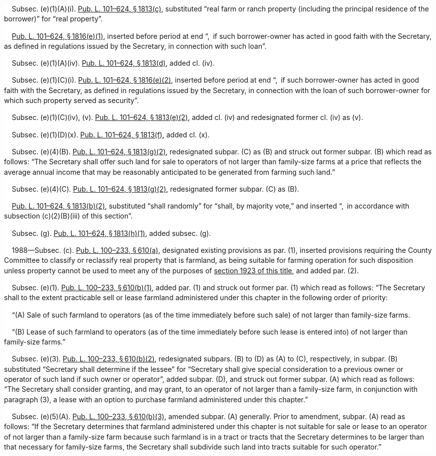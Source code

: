     Subsec. (e)(1)(A)(i). [Pub. L. 101–624, § 1813(c)][/us/pl/101/624/s1813/c], substituted “real farm or ranch property (including the principal residence of the borrower)” for “real property”.

    [Pub. L. 101–624, § 1816(e)(1)][/us/pl/101/624/s1816/e/1], inserted before period at end “, if such borrower-owner has acted in good faith with the Secretary, as defined in regulations issued by the Secretary, in connection with such loan”.

    Subsec. (e)(1)(A)(iv). [Pub. L. 101–624, § 1813(d)][/us/pl/101/624/s1813/d], added cl. (iv).

    Subsec. (e)(1)(C)(i). [Pub. L. 101–624, § 1816(e)(2)][/us/pl/101/624/s1816/e/2], inserted before period at end “, if such borrower-owner has acted in good faith with the Secretary, as defined in regulations issued by the Secretary, in connection with the loan of such borrower-owner for which such property served as security”.

    Subsec. (e)(1)(C)(iv), (v). [Pub. L. 101–624, § 1813(e)(2)][/us/pl/101/624/s1813/e/2], added cl. (iv) and redesignated former cl. (iv) as (v).

    Subsec. (e)(1)(D)(x). [Pub. L. 101–624, § 1813(f)][/us/pl/101/624/s1813/f], added cl. (x).

    Subsec. (e)(4)(B). [Pub. L. 101–624, § 1813(g)(2)][/us/pl/101/624/s1813/g/2], redesignated subpar. (C) as (B) and struck out former subpar. (B) which read as follows: “The Secretary shall offer such land for sale to operators of not larger than family-size farms at a price that reflects the average annual income that may be reasonably anticipated to be generated from farming such land.”

    Subsec. (e)(4)(C). [Pub. L. 101–624, § 1813(g)(2)][/us/pl/101/624/s1813/g/2], redesignated former subpar. (C) as (B).

    [Pub. L. 101–624, § 1813(b)(2)][/us/pl/101/624/s1813/b/2], substituted “shall randomly” for “shall, by majority vote,” and inserted “, in accordance with subsection (c)(2)(B)(iii) of this section”.

    Subsec. (g). [Pub. L. 101–624, § 1813(h)(1)][/us/pl/101/624/s1813/h/1], added subsec. (g).

    1988—Subsec. (c). [Pub. L. 100–233, § 610(a)][/us/pl/100/233/s610/a], designated existing provisions as par. (1), inserted provisions requiring the County Committee to classify or reclassify real property that is farmland, as being suitable for farming operation for such disposition unless property cannot be used to meet any of the purposes of [section 1923 of this title][/us/usc/t7/s1923], and added par. (2).

    Subsec. (e)(1). [Pub. L. 100–233, § 610(b)(1)][/us/pl/100/233/s610/b/1], added par. (1) and struck out former par. (1) which read as follows: “The Secretary shall to the extent practicable sell or lease farmland administered under this chapter in the following order of priority:

    “(A) Sale of such farmland to operators (as of the time immediately before such sale) of not larger than family-size farms.

    “(B) Lease of such farmland to operators (as of the time immediately before such lease is entered into) of not larger than family-size farms.”

    Subsec. (e)(3). [Pub. L. 100–233, § 610(b)(2)][/us/pl/100/233/s610/b/2], redesignated subpars. (B) to (D) as (A) to (C), respectively, in subpar. (B) substituted “Secretary shall determine if the lessee” for “Secretary shall give special consideration to a previous owner or operator of such land if such owner or operator”, added subpar. (D), and struck out former subpar. (A) which read as follows: “The Secretary shall consider granting, and may grant, to an operator of not larger than a family-size farm, in conjunction with paragraph (3), a lease with an option to purchase farmland administered under this chapter.”

    Subsec. (e)(5)(A). [Pub. L. 100–233, § 610(b)(3)][/us/pl/100/233/s610/b/3], amended subpar. (A) generally. Prior to amendment, subpar. (A) read as follows: “If the Secretary determines that farmland administered under this chapter is not suitable for sale or lease to an operator of not larger than a family-size farm because such farmland is in a tract or tracts that the Secretary determines to be larger than that necessary for family-size farms, the Secretary shall subdivide such land into tracts suitable for such operator.”


[/us/usc/t42/s9601/14]: https://publicdocs.github.io/go/links?ns=uslm&ref=%2Fus%2Fusc%2Ft42%2Fs9601%2F14
[/us/usc/t42/s9601/14]: https://publicdocs.github.io/go/links?ns=uslm&ref=%2Fus%2Fusc%2Ft42%2Fs9601%2F14
[/us/usc/t16/s3801]: https://publicdocs.github.io/go/links?ns=uslm&ref=%2Fus%2Fusc%2Ft16%2Fs3801
[/us/usc/t7/s2001]: https://publicdocs.github.io/go/links?ns=uslm&ref=%2Fus%2Fusc%2Ft7%2Fs2001
[/us/usc/t7/s2001]: https://publicdocs.github.io/go/links?ns=uslm&ref=%2Fus%2Fusc%2Ft7%2Fs2001
[/us/usc/t7/s2001]: https://publicdocs.github.io/go/links?ns=uslm&ref=%2Fus%2Fusc%2Ft7%2Fs2001
[/us/pl/87/128/s335]: https://publicdocs.github.io/go/links?ns=uslm&ref=%2Fus%2Fpl%2F87%2F128%2Fs335
[/us/stat/75/315]: https://publicdocs.github.io/go/links?ns=uslm&ref=%2Fus%2Fstat%2F75%2F315
[/us/pl/92/419/s127]: https://publicdocs.github.io/go/links?ns=uslm&ref=%2Fus%2Fpl%2F92%2F419%2Fs127
[/us/stat/86/666]: https://publicdocs.github.io/go/links?ns=uslm&ref=%2Fus%2Fstat%2F86%2F666
[/us/pl/99/198]: https://publicdocs.github.io/go/links?ns=uslm&ref=%2Fus%2Fpl%2F99%2F198
[/us/stat/99/1526]: https://publicdocs.github.io/go/links?ns=uslm&ref=%2Fus%2Fstat%2F99%2F1526
[/us/pl/100/233]: https://publicdocs.github.io/go/links?ns=uslm&ref=%2Fus%2Fpl%2F100%2F233
[/us/stat/101/1669]: https://publicdocs.github.io/go/links?ns=uslm&ref=%2Fus%2Fstat%2F101%2F1669
[/us/pl/101/624]: https://publicdocs.github.io/go/links?ns=uslm&ref=%2Fus%2Fpl%2F101%2F624
[/us/stat/104/3821-3823]: https://publicdocs.github.io/go/links?ns=uslm&ref=%2Fus%2Fstat%2F104%2F3821-3823
[/us/pl/102/237/s501/f]: https://publicdocs.github.io/go/links?ns=uslm&ref=%2Fus%2Fpl%2F102%2F237%2Fs501%2Ff
[/us/stat/105/1867]: https://publicdocs.github.io/go/links?ns=uslm&ref=%2Fus%2Fstat%2F105%2F1867
[/us/pl/102/552/s516/h/1]: https://publicdocs.github.io/go/links?ns=uslm&ref=%2Fus%2Fpl%2F102%2F552%2Fs516%2Fh%2F1
[/us/stat/106/4138]: https://publicdocs.github.io/go/links?ns=uslm&ref=%2Fus%2Fstat%2F106%2F4138
[/us/pl/102/554]: https://publicdocs.github.io/go/links?ns=uslm&ref=%2Fus%2Fpl%2F102%2F554
[/us/stat/106/4154]: https://publicdocs.github.io/go/links?ns=uslm&ref=%2Fus%2Fstat%2F106%2F4154
[/us/pl/104/127]: https://publicdocs.github.io/go/links?ns=uslm&ref=%2Fus%2Fpl%2F104%2F127
[/us/stat/110/1093]: https://publicdocs.github.io/go/links?ns=uslm&ref=%2Fus%2Fstat%2F110%2F1093
[/us/pl/107/171/s5308]: https://publicdocs.github.io/go/links?ns=uslm&ref=%2Fus%2Fpl%2F107%2F171%2Fs5308
[/us/stat/116/345]: https://publicdocs.github.io/go/links?ns=uslm&ref=%2Fus%2Fstat%2F116%2F345
[/us/pl/110/234/s5302/a]: https://publicdocs.github.io/go/links?ns=uslm&ref=%2Fus%2Fpl%2F110%2F234%2Fs5302%2Fa
[/us/stat/122/1151]: https://publicdocs.github.io/go/links?ns=uslm&ref=%2Fus%2Fstat%2F122%2F1151
[/us/pl/110/246/s4/a]: https://publicdocs.github.io/go/links?ns=uslm&ref=%2Fus%2Fpl%2F110%2F246%2Fs4%2Fa
[/us/stat/122/1664]: https://publicdocs.github.io/go/links?ns=uslm&ref=%2Fus%2Fstat%2F122%2F1664
[/us/usc/t7/s1921]: https://publicdocs.github.io/go/links?ns=uslm&ref=%2Fus%2Fusc%2Ft7%2Fs1921
[/us/pl/87/128]: https://publicdocs.github.io/go/links?ns=uslm&ref=%2Fus%2Fpl%2F87%2F128
[/us/stat/75/294]: https://publicdocs.github.io/go/links?ns=uslm&ref=%2Fus%2Fstat%2F75%2F294
[/us/usc/t7/s1911]: https://publicdocs.github.io/go/links?ns=uslm&ref=%2Fus%2Fusc%2Ft7%2Fs1911
[/us/pl/87/128]: https://publicdocs.github.io/go/links?ns=uslm&ref=%2Fus%2Fpl%2F87%2F128
[/us/usc/t7/s1921]: https://publicdocs.github.io/go/links?ns=uslm&ref=%2Fus%2Fusc%2Ft7%2Fs1921
[/us/pl/104/127/s639/4]: https://publicdocs.github.io/go/links?ns=uslm&ref=%2Fus%2Fpl%2F104%2F127%2Fs639%2F4
[/us/stat/110/1097]: https://publicdocs.github.io/go/links?ns=uslm&ref=%2Fus%2Fstat%2F110%2F1097
[/us/usc/t40/s471]: https://publicdocs.github.io/go/links?ns=uslm&ref=%2Fus%2Fusc%2Ft40%2Fs471
[/us/pl/107/217/s5/c]: https://publicdocs.github.io/go/links?ns=uslm&ref=%2Fus%2Fpl%2F107%2F217%2Fs5%2Fc
[/us/stat/116/1303]: https://publicdocs.github.io/go/links?ns=uslm&ref=%2Fus%2Fstat%2F116%2F1303
[/us/pl/111/350/s6/c]: https://publicdocs.github.io/go/links?ns=uslm&ref=%2Fus%2Fpl%2F111%2F350%2Fs6%2Fc
[/us/stat/124/3854]: https://publicdocs.github.io/go/links?ns=uslm&ref=%2Fus%2Fstat%2F124%2F3854
[/us/pl/110/234]: https://publicdocs.github.io/go/links?ns=uslm&ref=%2Fus%2Fpl%2F110%2F234
[/us/pl/110/246]: https://publicdocs.github.io/go/links?ns=uslm&ref=%2Fus%2Fpl%2F110%2F246
[/us/pl/110/234]: https://publicdocs.github.io/go/links?ns=uslm&ref=%2Fus%2Fpl%2F110%2F234
[/us/pl/110/246/s4/a]: https://publicdocs.github.io/go/links?ns=uslm&ref=%2Fus%2Fpl%2F110%2F246%2Fs4%2Fa
[/us/pl/110/246/s5302/a/1/A]: https://publicdocs.github.io/go/links?ns=uslm&ref=%2Fus%2Fpl%2F110%2F246%2Fs5302%2Fa%2F1%2FA
[/us/pl/110/246/s5302/a/1/B]: https://publicdocs.github.io/go/links?ns=uslm&ref=%2Fus%2Fpl%2F110%2F246%2Fs5302%2Fa%2F1%2FB
[/us/pl/110/246/s5302/a/2/A]: https://publicdocs.github.io/go/links?ns=uslm&ref=%2Fus%2Fpl%2F110%2F246%2Fs5302%2Fa%2F2%2FA
[/us/pl/110/246/s5302/a/2/B]: https://publicdocs.github.io/go/links?ns=uslm&ref=%2Fus%2Fpl%2F110%2F246%2Fs5302%2Fa%2F2%2FB
[/us/pl/110/246/s5302/a/3/A]: https://publicdocs.github.io/go/links?ns=uslm&ref=%2Fus%2Fpl%2F110%2F246%2Fs5302%2Fa%2F3%2FA
[/us/pl/110/246/s5302/a/3/B]: https://publicdocs.github.io/go/links?ns=uslm&ref=%2Fus%2Fpl%2F110%2F246%2Fs5302%2Fa%2F3%2FB
[/us/pl/107/171/s5308/1/A/i]: https://publicdocs.github.io/go/links?ns=uslm&ref=%2Fus%2Fpl%2F107%2F171%2Fs5308%2F1%2FA%2Fi
[/us/pl/107/171/s5308/1/A/ii]: https://publicdocs.github.io/go/links?ns=uslm&ref=%2Fus%2Fpl%2F107%2F171%2Fs5308%2F1%2FA%2Fii
[/us/pl/107/171/s5308/1/B]: https://publicdocs.github.io/go/links?ns=uslm&ref=%2Fus%2Fpl%2F107%2F171%2Fs5308%2F1%2FB
[/us/pl/107/171/s5308/2]: https://publicdocs.github.io/go/links?ns=uslm&ref=%2Fus%2Fpl%2F107%2F171%2Fs5308%2F2
[/us/pl/104/127/s638/1]: https://publicdocs.github.io/go/links?ns=uslm&ref=%2Fus%2Fpl%2F104%2F127%2Fs638%2F1
[/us/pl/104/127/s638/2]: https://publicdocs.github.io/go/links?ns=uslm&ref=%2Fus%2Fpl%2F104%2F127%2Fs638%2F2
[/us/pl/104/127/s638/3/A/i]: https://publicdocs.github.io/go/links?ns=uslm&ref=%2Fus%2Fpl%2F104%2F127%2Fs638%2F3%2FA%2Fi
[/us/pl/104/127/s638/3/A/i]: https://publicdocs.github.io/go/links?ns=uslm&ref=%2Fus%2Fpl%2F104%2F127%2Fs638%2F3%2FA%2Fi
[/us/pl/104/127/s638/3/A/i]: https://publicdocs.github.io/go/links?ns=uslm&ref=%2Fus%2Fpl%2F104%2F127%2Fs638%2F3%2FA%2Fi
[/us/pl/104/127/s638/3/A/ii]: https://publicdocs.github.io/go/links?ns=uslm&ref=%2Fus%2Fpl%2F104%2F127%2Fs638%2F3%2FA%2Fii
[/us/pl/104/127/s638/3/A/ii]: https://publicdocs.github.io/go/links?ns=uslm&ref=%2Fus%2Fpl%2F104%2F127%2Fs638%2F3%2FA%2Fii
[/us/pl/104/127/s638/3/B]: https://publicdocs.github.io/go/links?ns=uslm&ref=%2Fus%2Fpl%2F104%2F127%2Fs638%2F3%2FB
[/us/pl/104/127/s638/3/E]: https://publicdocs.github.io/go/links?ns=uslm&ref=%2Fus%2Fpl%2F104%2F127%2Fs638%2F3%2FE
[/us/pl/104/127/s638/3/D]: https://publicdocs.github.io/go/links?ns=uslm&ref=%2Fus%2Fpl%2F104%2F127%2Fs638%2F3%2FD
[/us/usc/t7/s1925]: https://publicdocs.github.io/go/links?ns=uslm&ref=%2Fus%2Fusc%2Ft7%2Fs1925
[/us/pl/104/127/s638/3/D]: https://publicdocs.github.io/go/links?ns=uslm&ref=%2Fus%2Fpl%2F104%2F127%2Fs638%2F3%2FD
[/us/pl/104/127/s638/3/E]: https://publicdocs.github.io/go/links?ns=uslm&ref=%2Fus%2Fpl%2F104%2F127%2Fs638%2F3%2FE
[/us/pl/104/127/s638/3/D]: https://publicdocs.github.io/go/links?ns=uslm&ref=%2Fus%2Fpl%2F104%2F127%2Fs638%2F3%2FD
[/us/usc/t7/s1983b]: https://publicdocs.github.io/go/links?ns=uslm&ref=%2Fus%2Fusc%2Ft7%2Fs1983b
[/us/pl/104/127/s638/3/E]: https://publicdocs.github.io/go/links?ns=uslm&ref=%2Fus%2Fpl%2F104%2F127%2Fs638%2F3%2FE
[/us/pl/104/127/s639/1/A]: https://publicdocs.github.io/go/links?ns=uslm&ref=%2Fus%2Fpl%2F104%2F127%2Fs639%2F1%2FA
[/us/pl/104/127/s639/1]: https://publicdocs.github.io/go/links?ns=uslm&ref=%2Fus%2Fpl%2F104%2F127%2Fs639%2F1
[/us/usc/t16/s3801]: https://publicdocs.github.io/go/links?ns=uslm&ref=%2Fus%2Fusc%2Ft16%2Fs3801
[/us/pl/104/127/s639/2]: https://publicdocs.github.io/go/links?ns=uslm&ref=%2Fus%2Fpl%2F104%2F127%2Fs639%2F2
[/us/pl/104/127/s639/3]: https://publicdocs.github.io/go/links?ns=uslm&ref=%2Fus%2Fpl%2F104%2F127%2Fs639%2F3
[/us/pl/104/127/s639/3]: https://publicdocs.github.io/go/links?ns=uslm&ref=%2Fus%2Fpl%2F104%2F127%2Fs639%2F3
[/us/pl/104/127/s639/3]: https://publicdocs.github.io/go/links?ns=uslm&ref=%2Fus%2Fpl%2F104%2F127%2Fs639%2F3
[/us/pl/104/127/s639/4]: https://publicdocs.github.io/go/links?ns=uslm&ref=%2Fus%2Fpl%2F104%2F127%2Fs639%2F4
[/us/pl/104/127/s639/3]: https://publicdocs.github.io/go/links?ns=uslm&ref=%2Fus%2Fpl%2F104%2F127%2Fs639%2F3
[/us/pl/102/554/s16]: https://publicdocs.github.io/go/links?ns=uslm&ref=%2Fus%2Fpl%2F102%2F554%2Fs16
[/us/pl/102/552]: https://publicdocs.github.io/go/links?ns=uslm&ref=%2Fus%2Fpl%2F102%2F552
[/us/pl/102/237/s501/f/1]: https://publicdocs.github.io/go/links?ns=uslm&ref=%2Fus%2Fpl%2F102%2F237%2Fs501%2Ff%2F1
[/us/pl/102/554/s17/1]: https://publicdocs.github.io/go/links?ns=uslm&ref=%2Fus%2Fpl%2F102%2F554%2Fs17%2F1
[/us/pl/102/554/s17/2]: https://publicdocs.github.io/go/links?ns=uslm&ref=%2Fus%2Fpl%2F102%2F554%2Fs17%2F2
[/us/pl/102/237/s501/f/1]: https://publicdocs.github.io/go/links?ns=uslm&ref=%2Fus%2Fpl%2F102%2F237%2Fs501%2Ff%2F1
[/us/pl/102/552]: https://publicdocs.github.io/go/links?ns=uslm&ref=%2Fus%2Fpl%2F102%2F552
[/us/pl/102/237/s501/f/2]: https://publicdocs.github.io/go/links?ns=uslm&ref=%2Fus%2Fpl%2F102%2F237%2Fs501%2Ff%2F2
[/us/pl/101/624]: https://publicdocs.github.io/go/links?ns=uslm&ref=%2Fus%2Fpl%2F101%2F624
[/us/pl/101/624/s2303/c/2]: https://publicdocs.github.io/go/links?ns=uslm&ref=%2Fus%2Fpl%2F101%2F624%2Fs2303%2Fc%2F2
[/us/pl/101/624/s1813/e/1]: https://publicdocs.github.io/go/links?ns=uslm&ref=%2Fus%2Fpl%2F101%2F624%2Fs1813%2Fe%2F1
[/us/pl/101/624/s1813/g/1]: https://publicdocs.github.io/go/links?ns=uslm&ref=%2Fus%2Fpl%2F101%2F624%2Fs1813%2Fg%2F1
[/us/pl/101/624/s1813/b/1]: https://publicdocs.github.io/go/links?ns=uslm&ref=%2Fus%2Fpl%2F101%2F624%2Fs1813%2Fb%2F1
[/us/pl/101/624/s2388/g]: https://publicdocs.github.io/go/links?ns=uslm&ref=%2Fus%2Fpl%2F101%2F624%2Fs2388%2Fg
[/us/pl/101/624/s1813/c]: https://publicdocs.github.io/go/links?ns=uslm&ref=%2Fus%2Fpl%2F101%2F624%2Fs1813%2Fc
[/us/pl/101/624/s1816/e/1]: https://publicdocs.github.io/go/links?ns=uslm&ref=%2Fus%2Fpl%2F101%2F624%2Fs1816%2Fe%2F1
[/us/pl/101/624/s1813/d]: https://publicdocs.github.io/go/links?ns=uslm&ref=%2Fus%2Fpl%2F101%2F624%2Fs1813%2Fd
[/us/pl/101/624/s1816/e/2]: https://publicdocs.github.io/go/links?ns=uslm&ref=%2Fus%2Fpl%2F101%2F624%2Fs1816%2Fe%2F2
[/us/pl/101/624/s1813/e/2]: https://publicdocs.github.io/go/links?ns=uslm&ref=%2Fus%2Fpl%2F101%2F624%2Fs1813%2Fe%2F2
[/us/pl/101/624/s1813/f]: https://publicdocs.github.io/go/links?ns=uslm&ref=%2Fus%2Fpl%2F101%2F624%2Fs1813%2Ff
[/us/pl/101/624/s1813/g/2]: https://publicdocs.github.io/go/links?ns=uslm&ref=%2Fus%2Fpl%2F101%2F624%2Fs1813%2Fg%2F2
[/us/pl/101/624/s1813/g/2]: https://publicdocs.github.io/go/links?ns=uslm&ref=%2Fus%2Fpl%2F101%2F624%2Fs1813%2Fg%2F2
[/us/pl/101/624/s1813/b/2]: https://publicdocs.github.io/go/links?ns=uslm&ref=%2Fus%2Fpl%2F101%2F624%2Fs1813%2Fb%2F2
[/us/pl/101/624/s1813/h/1]: https://publicdocs.github.io/go/links?ns=uslm&ref=%2Fus%2Fpl%2F101%2F624%2Fs1813%2Fh%2F1
[/us/pl/100/233/s610/a]: https://publicdocs.github.io/go/links?ns=uslm&ref=%2Fus%2Fpl%2F100%2F233%2Fs610%2Fa
[/us/usc/t7/s1923]: https://publicdocs.github.io/go/links?ns=uslm&ref=%2Fus%2Fusc%2Ft7%2Fs1923
[/us/pl/100/233/s610/b/1]: https://publicdocs.github.io/go/links?ns=uslm&ref=%2Fus%2Fpl%2F100%2F233%2Fs610%2Fb%2F1
[/us/pl/100/233/s610/b/2]: https://publicdocs.github.io/go/links?ns=uslm&ref=%2Fus%2Fpl%2F100%2F233%2Fs610%2Fb%2F2
[/us/pl/100/233/s610/b/3]: https://publicdocs.github.io/go/links?ns=uslm&ref=%2Fus%2Fpl%2F100%2F233%2Fs610%2Fb%2F3
[/us/pl/100/233/s610/b/4]: https://publicdocs.github.io/go/links?ns=uslm&ref=%2Fus%2Fpl%2F100%2F233%2Fs610%2Fb%2F4
[/us/pl/100/233/s610/b/5]: https://publicdocs.github.io/go/links?ns=uslm&ref=%2Fus%2Fpl%2F100%2F233%2Fs610%2Fb%2F5
[/us/pl/100/233/s611]: https://publicdocs.github.io/go/links?ns=uslm&ref=%2Fus%2Fpl%2F100%2F233%2Fs611
[/us/pl/99/198/s1314/a/1]: https://publicdocs.github.io/go/links?ns=uslm&ref=%2Fus%2Fpl%2F99%2F198%2Fs1314%2Fa%2F1
[/us/pl/99/198/s1314/a/2]: https://publicdocs.github.io/go/links?ns=uslm&ref=%2Fus%2Fpl%2F99%2F198%2Fs1314%2Fa%2F2
[/us/pl/99/198/s1318/b/1]: https://publicdocs.github.io/go/links?ns=uslm&ref=%2Fus%2Fpl%2F99%2F198%2Fs1318%2Fb%2F1
[/us/usc/t7/s1997]: https://publicdocs.github.io/go/links?ns=uslm&ref=%2Fus%2Fusc%2Ft7%2Fs1997
[/us/pl/99/198/s1314/a/2/B]: https://publicdocs.github.io/go/links?ns=uslm&ref=%2Fus%2Fpl%2F99%2F198%2Fs1314%2Fa%2F2%2FB
[/us/pl/99/198/s1314/a/3]: https://publicdocs.github.io/go/links?ns=uslm&ref=%2Fus%2Fpl%2F99%2F198%2Fs1314%2Fa%2F3
[/us/pl/99/198/s1315]: https://publicdocs.github.io/go/links?ns=uslm&ref=%2Fus%2Fpl%2F99%2F198%2Fs1315
[/us/pl/92/419]: https://publicdocs.github.io/go/links?ns=uslm&ref=%2Fus%2Fpl%2F92%2F419
[/us/pl/110/234]: https://publicdocs.github.io/go/links?ns=uslm&ref=%2Fus%2Fpl%2F110%2F234
[/us/pl/110/246]: https://publicdocs.github.io/go/links?ns=uslm&ref=%2Fus%2Fpl%2F110%2F246
[/us/pl/110/234]: https://publicdocs.github.io/go/links?ns=uslm&ref=%2Fus%2Fpl%2F110%2F234
[/us/pl/110/246/s4]: https://publicdocs.github.io/go/links?ns=uslm&ref=%2Fus%2Fpl%2F110%2F246%2Fs4
[/us/usc/t7/s8701]: https://publicdocs.github.io/go/links?ns=uslm&ref=%2Fus%2Fusc%2Ft7%2Fs8701
[/us/pl/104/127/s638]: https://publicdocs.github.io/go/links?ns=uslm&ref=%2Fus%2Fpl%2F104%2F127%2Fs638
[/us/pl/104/127/s639]: https://publicdocs.github.io/go/links?ns=uslm&ref=%2Fus%2Fpl%2F104%2F127%2Fs639
[/us/pl/104/127]: https://publicdocs.github.io/go/links?ns=uslm&ref=%2Fus%2Fpl%2F104%2F127
[/us/usc/t7/s1922]: https://publicdocs.github.io/go/links?ns=uslm&ref=%2Fus%2Fusc%2Ft7%2Fs1922
[/us/pl/102/552/s516/h/2]: https://publicdocs.github.io/go/links?ns=uslm&ref=%2Fus%2Fpl%2F102%2F552%2Fs516%2Fh%2F2
[/us/stat/106/4138]: https://publicdocs.github.io/go/links?ns=uslm&ref=%2Fus%2Fstat%2F106%2F4138
[/us/pl/102/237/s501/f]: https://publicdocs.github.io/go/links?ns=uslm&ref=%2Fus%2Fpl%2F102%2F237%2Fs501%2Ff
[/us/pl/102/237]: https://publicdocs.github.io/go/links?ns=uslm&ref=%2Fus%2Fpl%2F102%2F237
[/us/pl/101/624/s1816]: https://publicdocs.github.io/go/links?ns=uslm&ref=%2Fus%2Fpl%2F101%2F624%2Fs1816
[/us/usc/t7/s2001]: https://publicdocs.github.io/go/links?ns=uslm&ref=%2Fus%2Fusc%2Ft7%2Fs2001
[/us/pl/101/624/s1861]: https://publicdocs.github.io/go/links?ns=uslm&ref=%2Fus%2Fpl%2F101%2F624%2Fs1861
[/us/usc/t7/s2001]: https://publicdocs.github.io/go/links?ns=uslm&ref=%2Fus%2Fusc%2Ft7%2Fs2001
[/us/pl/99/198/s1314/b]: https://publicdocs.github.io/go/links?ns=uslm&ref=%2Fus%2Fpl%2F99%2F198%2Fs1314%2Fb
[/us/stat/99/1528]: https://publicdocs.github.io/go/links?ns=uslm&ref=%2Fus%2Fstat%2F99%2F1528
[/us/pl/102/142/s740]: https://publicdocs.github.io/go/links?ns=uslm&ref=%2Fus%2Fpl%2F102%2F142%2Fs740
[/us/stat/105/915]: https://publicdocs.github.io/go/links?ns=uslm&ref=%2Fus%2Fstat%2F105%2F915
[/us/usc/t7/s1985]: https://publicdocs.github.io/go/links?ns=uslm&ref=%2Fus%2Fusc%2Ft7%2Fs1985
[/us/pl/100/233/s623]: https://publicdocs.github.io/go/links?ns=uslm&ref=%2Fus%2Fpl%2F100%2F233%2Fs623
[/us/stat/101/1685]: https://publicdocs.github.io/go/links?ns=uslm&ref=%2Fus%2Fstat%2F101%2F1685
[/us/pl/101/624/s1852]: https://publicdocs.github.io/go/links?ns=uslm&ref=%2Fus%2Fpl%2F101%2F624%2Fs1852
[/us/stat/104/3837]: https://publicdocs.github.io/go/links?ns=uslm&ref=%2Fus%2Fstat%2F104%2F3837
[/us/usc/t15/s637/a/5]: https://publicdocs.github.io/go/links?ns=uslm&ref=%2Fus%2Fusc%2Ft15%2Fs637%2Fa%2F5
[/us/usc/t12/s2001]: https://publicdocs.github.io/go/links?ns=uslm&ref=%2Fus%2Fusc%2Ft12%2Fs2001